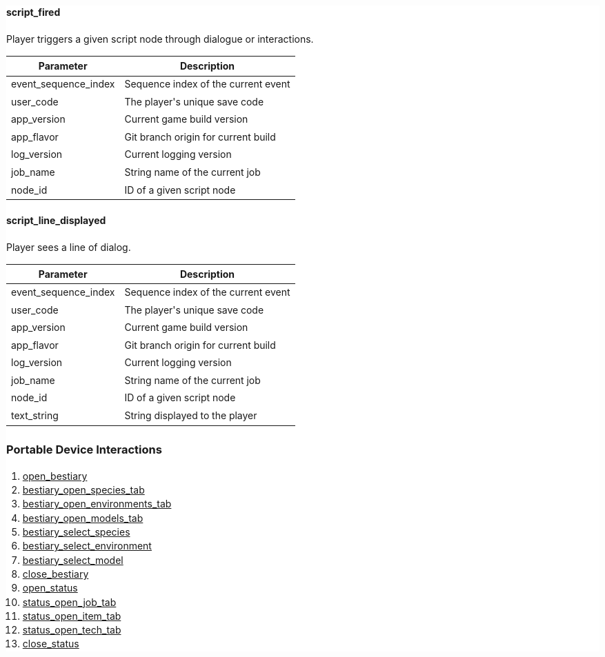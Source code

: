 #### script_fired

Player triggers a given script node through dialogue or interactions.

| Parameter | Description |
| --- | --- |
| event_sequence_index | Sequence index of the current event |
| user_code | The player's unique save code |
| app_version | Current game build version |
| app_flavor | Git branch origin for current build |
| log_version | Current logging version |
| job_name | String name of the current job |
| node_id | ID of a given script node |

#### script_line_displayed

Player sees a line of dialog.

| Parameter | Description |
| --- | --- |
| event_sequence_index | Sequence index of the current event |
| user_code | The player's unique save code |
| app_version | Current game build version |
| app_flavor | Git branch origin for current build |
| log_version | Current logging version |
| job_name | String name of the current job |
| node_id | ID of a given script node |
| text_string | String displayed to the player |

<a name="PortableDeviceInteractions"/>

### Portable Device Interactions

1. [open_bestiary](#open_bestiary)
2. [bestiary_open_species_tab](#bestiary_open_species_tab)
3. [bestiary_open_environments_tab](#bestiary_open_environments_tab)
4. [bestiary_open_models_tab](#bestiary_open_models_tab)
5. [bestiary_select_species](#bestiary_select_species)
6. [bestiary_select_environment](#bestiary_select_environment)
7. [bestiary_select_model](#bestiary_select_model)
8. [close_bestiary](#close_bestiary)
9. [open_status](#open_status)
10. [status_open_job_tab](#status_open_job_tab)
11. [status_open_item_tab](#status_open_item_tab)
12. [status_open_tech_tab](#status_open_tech_tab)
13. [close_status](#close_status)
